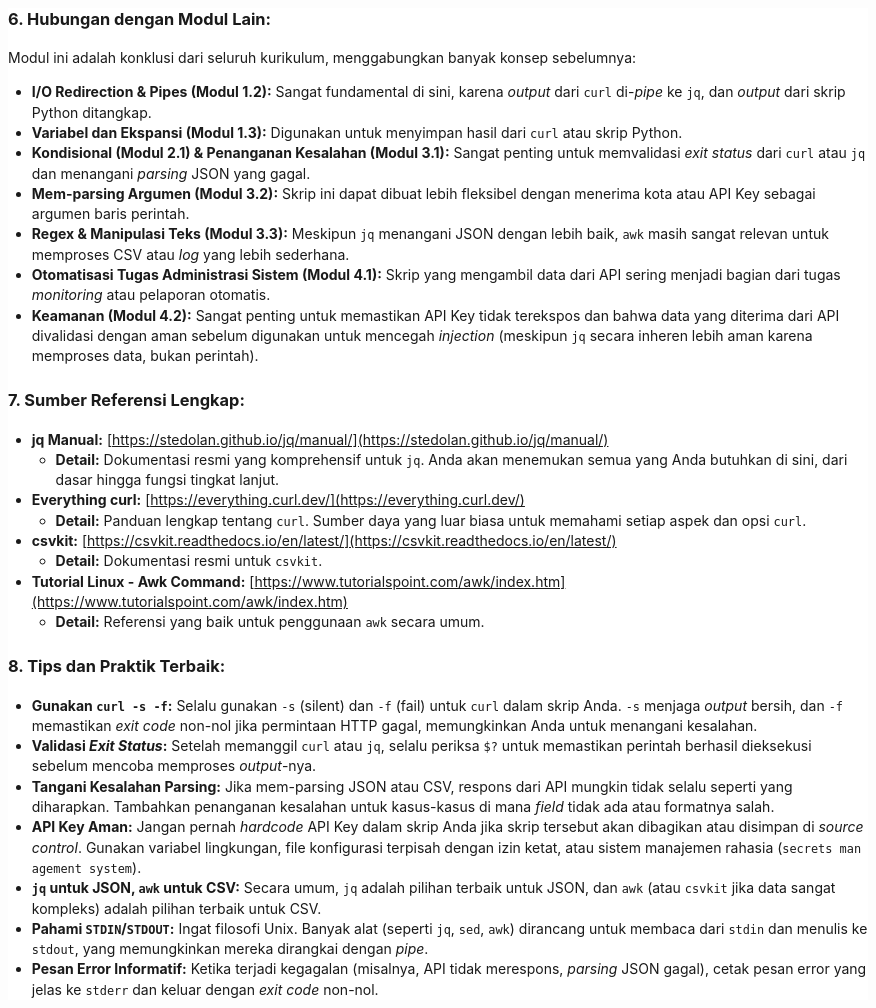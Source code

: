 ### **6. Hubungan dengan Modul Lain:**

Modul ini adalah konklusi dari seluruh kurikulum, menggabungkan banyak konsep sebelumnya:

* **I/O Redirection & Pipes (Modul 1.2):** Sangat fundamental di sini, karena *output* dari `curl` di-*pipe* ke `jq`, dan *output* dari skrip Python ditangkap.
* **Variabel dan Ekspansi (Modul 1.3):** Digunakan untuk menyimpan hasil dari `curl` atau skrip Python.
* **Kondisional (Modul 2.1) & Penanganan Kesalahan (Modul 3.1):** Sangat penting untuk memvalidasi *exit status* dari `curl` atau `jq` dan menangani *parsing* JSON yang gagal.
* **Mem-parsing Argumen (Modul 3.2):** Skrip ini dapat dibuat lebih fleksibel dengan menerima kota atau API Key sebagai argumen baris perintah.
* **Regex & Manipulasi Teks (Modul 3.3):** Meskipun `jq` menangani JSON dengan lebih baik, `awk` masih sangat relevan untuk memproses CSV atau *log* yang lebih sederhana.
* **Otomatisasi Tugas Administrasi Sistem (Modul 4.1):** Skrip yang mengambil data dari API sering menjadi bagian dari tugas *monitoring* atau pelaporan otomatis.
* **Keamanan (Modul 4.2):** Sangat penting untuk memastikan API Key tidak terekspos dan bahwa data yang diterima dari API divalidasi dengan aman sebelum digunakan untuk mencegah *injection* (meskipun `jq` secara inheren lebih aman karena memproses data, bukan perintah).

### **7. Sumber Referensi Lengkap:**

* **jq Manual:** [https://stedolan.github.io/jq/manual/](https://stedolan.github.io/jq/manual/)
  * **Detail:** Dokumentasi resmi yang komprehensif untuk `jq`. Anda akan menemukan semua yang Anda butuhkan di sini, dari dasar hingga fungsi tingkat lanjut.
* **Everything curl:** [https://everything.curl.dev/](https://everything.curl.dev/)
  * **Detail:** Panduan lengkap tentang `curl`. Sumber daya yang luar biasa untuk memahami setiap aspek dan opsi `curl`.
* **csvkit:** [https://csvkit.readthedocs.io/en/latest/](https://csvkit.readthedocs.io/en/latest/)
  * **Detail:** Dokumentasi resmi untuk `csvkit`.
* **Tutorial Linux - Awk Command:** [https://www.tutorialspoint.com/awk/index.htm](https://www.tutorialspoint.com/awk/index.htm)
  * **Detail:** Referensi yang baik untuk penggunaan `awk` secara umum.

### **8. Tips dan Praktik Terbaik:**

* **Gunakan `curl -s -f`:** Selalu gunakan `-s` (silent) dan `-f` (fail) untuk `curl` dalam skrip Anda. `-s` menjaga *output* bersih, dan `-f` memastikan *exit code* non-nol jika permintaan HTTP gagal, memungkinkan Anda untuk menangani kesalahan.
* **Validasi *Exit Status*:** Setelah memanggil `curl` atau `jq`, selalu periksa `$?` untuk memastikan perintah berhasil dieksekusi sebelum mencoba memproses *output*-nya.
* **Tangani Kesalahan Parsing:** Jika mem-parsing JSON atau CSV, respons dari API mungkin tidak selalu seperti yang diharapkan. Tambahkan penanganan kesalahan untuk kasus-kasus di mana *field* tidak ada atau formatnya salah.
* **API Key Aman:** Jangan pernah *hardcode* API Key dalam skrip Anda jika skrip tersebut akan dibagikan atau disimpan di *source control*. Gunakan variabel lingkungan, file konfigurasi terpisah dengan izin ketat, atau sistem manajemen rahasia (`secrets management system`).
* **`jq` untuk JSON, `awk` untuk CSV:** Secara umum, `jq` adalah pilihan terbaik untuk JSON, dan `awk` (atau `csvkit` jika data sangat kompleks) adalah pilihan terbaik untuk CSV.
* **Pahami `STDIN`/`STDOUT`:** Ingat filosofi Unix. Banyak alat (seperti `jq`, `sed`, `awk`) dirancang untuk membaca dari `stdin` dan menulis ke `stdout`, yang memungkinkan mereka dirangkai dengan *pipe*.
* **Pesan Error Informatif:** Ketika terjadi kegagalan (misalnya, API tidak merespons, *parsing* JSON gagal), cetak pesan error yang jelas ke `stderr` dan keluar dengan *exit code* non-nol.
